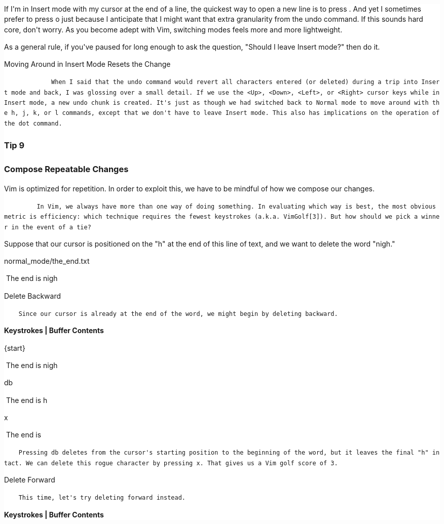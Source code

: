 If I'm in Insert mode with my cursor at the end of a line, the quickest way to open a new line is to press <CR>. And yet I sometimes prefer to press <Esc>o just because I anticipate that I might want that extra granularity from the undo command. If this sounds hard core, don't worry. As you become adept with Vim, switching modes feels more and more lightweight.

As a general rule, if you've paused for long enough to ask the question, "Should I leave Insert mode?" then do it.

Moving Around in Insert Mode Resets the Change

	 	 	 	 When I said that the undo command would revert all characters entered (or deleted) during a trip into Insert mode and back, I was glossing over a small detail. If we use the <Up>, <Down>, <Left>, or <Right> cursor keys while in Insert mode, a new undo chunk is created. It's just as though we had switched back to Normal mode to move around with the h, j, k, or l commands, except that we don't have to leave Insert mode. This also has implications on the operation of the dot command.

### Tip 9  
### Compose Repeatable Changes

Vim is optimized for repetition. In order to exploit this, we have to be mindful of how we compose our changes.

	 	 	 In Vim, we always have more than one way of doing something. In evaluating which way is best, the most obvious metric is efficiency: which technique requires the fewest keystrokes (a.k.a. VimGolf[3]). But how should we pick a winner in the event of a tie?

Suppose that our cursor is positioned on the "h" at the end of this line of text, and we want to delete the word "nigh."

normal_mode/the_end.txt

​ The end is nigh

Delete Backward

		Since our cursor is already at the end of the word, we might begin by deleting backward.

**Keystrokes | Buffer Contents**

{start}

​ The end is nigh

db

​ The end is h

x

​ The end is

		Pressing db deletes from the cursor's starting position to the beginning of the word, but it leaves the final "h" intact. We can delete this rogue character by pressing x. That gives us a Vim golf score of 3.

Delete Forward

		This time, let's try deleting forward instead.

**Keystrokes | Buffer Contents**
